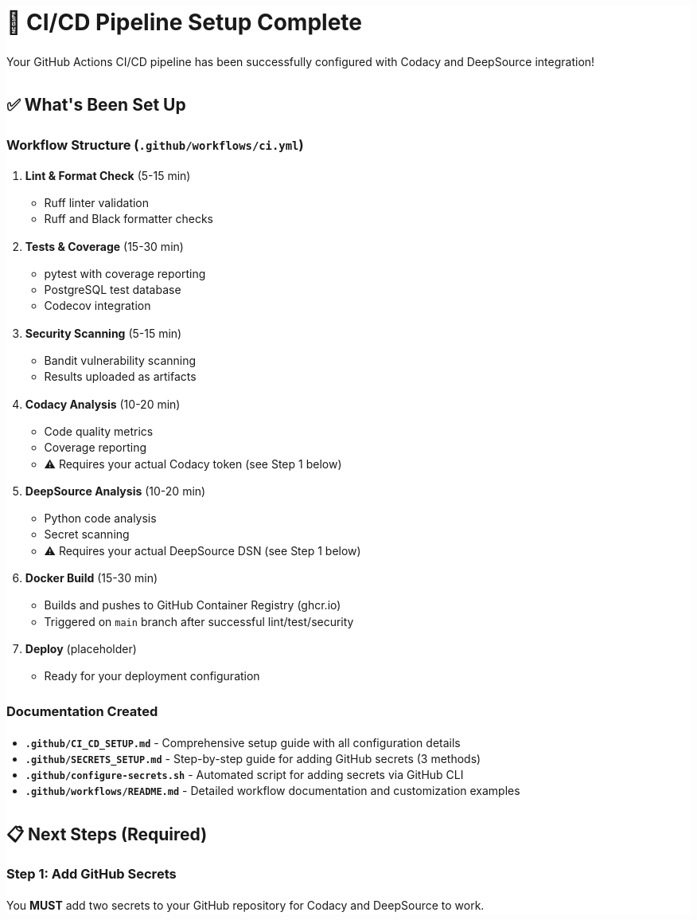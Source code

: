# 🚀 CI/CD Pipeline Setup Complete

Your GitHub Actions CI/CD pipeline has been successfully configured with Codacy and DeepSource integration!

## ✅ What's Been Set Up

### Workflow Structure (`.github/workflows/ci.yml`)

1. **Lint & Format Check** (5-15 min)
   - Ruff linter validation
   - Ruff and Black formatter checks

2. **Tests & Coverage** (15-30 min)
   - pytest with coverage reporting
   - PostgreSQL test database
   - Codecov integration

3. **Security Scanning** (5-15 min)
   - Bandit vulnerability scanning
   - Results uploaded as artifacts

4. **Codacy Analysis** (10-20 min)
   - Code quality metrics
   - Coverage reporting
   - ⚠️ Requires your actual Codacy token (see Step 1 below)

5. **DeepSource Analysis** (10-20 min)
   - Python code analysis
   - Secret scanning
   - ⚠️ Requires your actual DeepSource DSN (see Step 1 below)

6. **Docker Build** (15-30 min)
   - Builds and pushes to GitHub Container Registry (ghcr.io)
   - Triggered on `main` branch after successful lint/test/security

7. **Deploy** (placeholder)
   - Ready for your deployment configuration

### Documentation Created

- **`.github/CI_CD_SETUP.md`** - Comprehensive setup guide with all configuration details
- **`.github/SECRETS_SETUP.md`** - Step-by-step guide for adding GitHub secrets (3 methods)
- **`.github/configure-secrets.sh`** - Automated script for adding secrets via GitHub CLI
- **`.github/workflows/README.md`** - Detailed workflow documentation and customization examples

## 📋 Next Steps (Required)

### Step 1: Add GitHub Secrets

You **MUST** add two secrets to your GitHub repository for Codacy and DeepSource to work.
